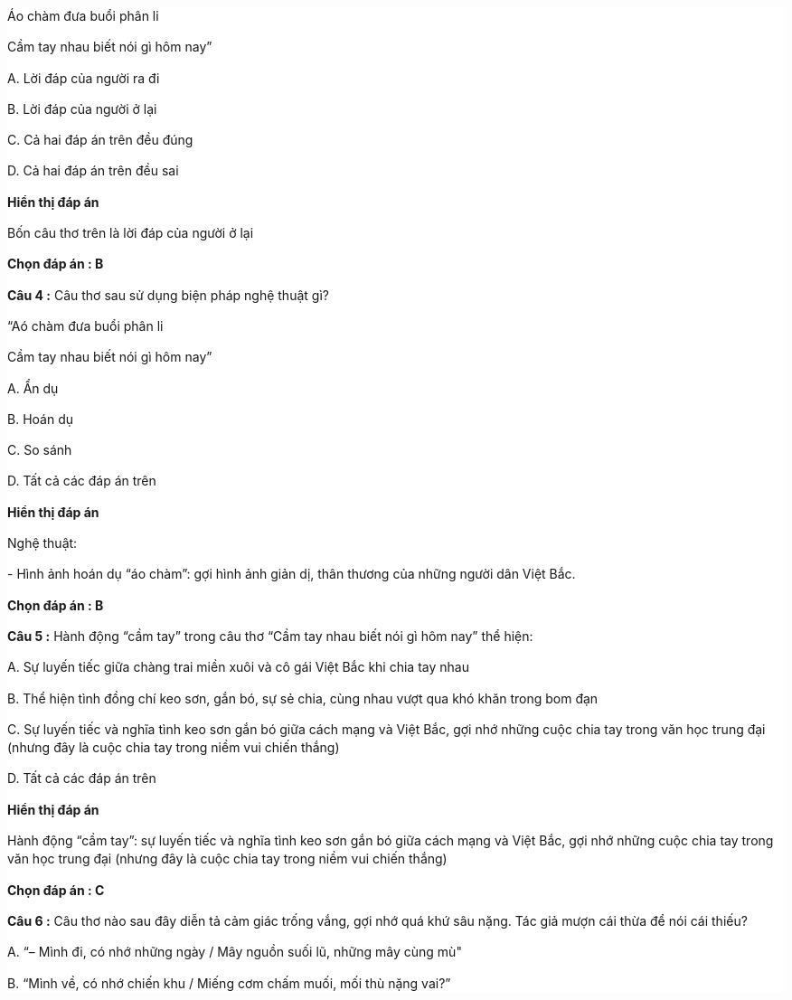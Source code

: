 Áo chàm đưa buổi phân li

Cầm tay nhau biết nói gì hôm nay”

A. Lời đáp của người ra đi

B. Lời đáp của người ở lại

C. Cả hai đáp án trên đều đúng

D. Cả hai đáp án trên đều sai

**Hiển thị đáp án**

Bốn câu thơ trên là lời đáp của người ở lại

**Chọn đáp án : B**

**Câu 4 :** Câu thơ sau sử dụng biện pháp nghệ thuật gì? 

“Aó chàm đưa buổi phân li

Cầm tay nhau biết nói gì hôm nay”

A. Ẩn dụ

B. Hoán dụ

C. So sánh

D. Tất cả các đáp án trên

**Hiển thị đáp án**

Nghệ thuật:

\- Hình ảnh hoán dụ “áo chàm”: gợi hình ảnh giản dị, thân thương của những người dân Việt Bắc.

**Chọn đáp án : B**

**Câu 5 :** Hành động “cầm tay” trong câu thơ “Cầm tay nhau biết nói gì hôm nay” thể hiện: 

A. Sự luyến tiếc giữa chàng trai miền xuôi và cô gái Việt Bắc khi chia tay nhau

B. Thể hiện tình đồng chí keo sơn, gắn bó, sự sẻ chia, cùng nhau vượt qua khó khăn trong bom đạn

C. Sự luyến tiếc và nghĩa tình keo sơn gắn bó giữa cách mạng và Việt Bắc, gợi nhớ những cuộc chia tay trong văn học trung đại (nhưng đây là cuộc chia tay trong niềm vui chiến thắng)

D. Tất cả các đáp án trên

**Hiển thị đáp án**

Hành động “cầm tay”: sự luyến tiếc và nghĩa tình keo sơn gắn bó giữa cách mạng và Việt Bắc, gợi nhớ những cuộc chia tay trong văn học trung đại (nhưng đây là cuộc chia tay trong niềm vui chiến thắng)

**Chọn đáp án : C**

**Câu 6 :** Câu thơ nào sau đây diễn tả cảm giác trống vắng, gợi nhớ quá khứ sâu nặng. Tác giả mượn cái thừa để nói cái thiếu? 

A. “– Mình đi, có nhớ những ngày / Mây nguồn suối lũ, những mây cùng mù"

B. “Mình về, có nhớ chiến khu / Miếng cơm chấm muối, mối thù nặng vai?”
